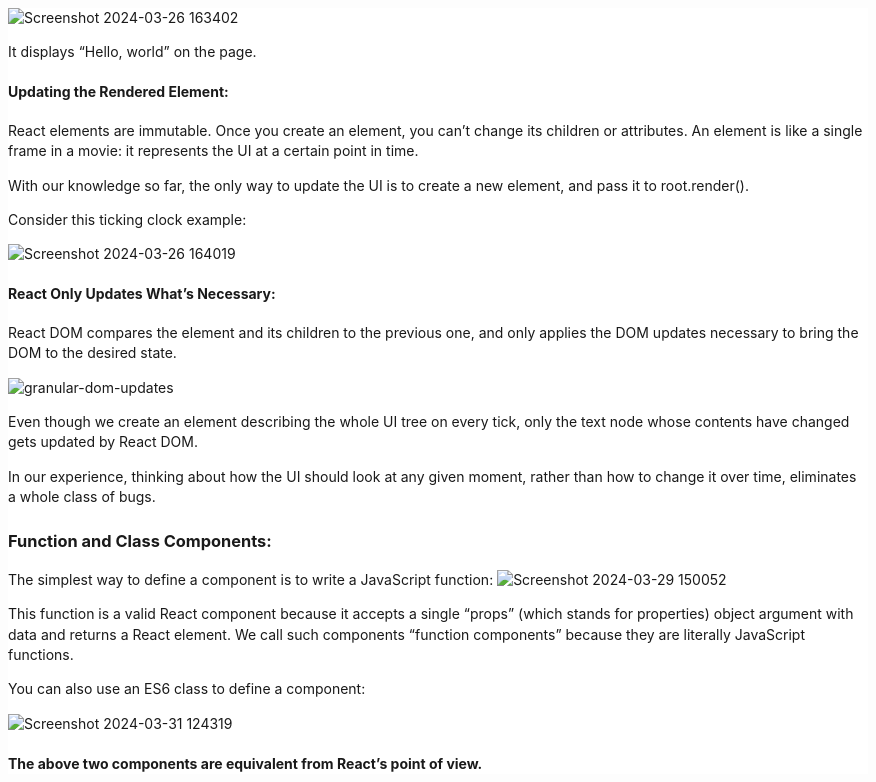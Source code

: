 
<img width="563" alt="Screenshot 2024-03-26 163402" src="https://github.com/iamganeshsalunkhe/REACT.JS/assets/143490640/efe30859-7397-4da4-a00a-7a6291e90f18">

It displays “Hello, world” on the page.


#### Updating the Rendered Element:


React elements are immutable. Once you create an element, you can’t change its children or attributes. An element is like a single frame in a movie: it represents the UI at a certain point in time.


With our knowledge so far, the only way to update the UI is to create a new element, and pass it to root.render().


Consider this ticking clock example:


<img width="578" alt="Screenshot 2024-03-26 164019" src="https://github.com/iamganeshsalunkhe/REACT.JS/assets/143490640/f1c32df6-617d-4855-92a7-df2331f91ff3">

#### React Only Updates What’s Necessary:


React DOM compares the element and its children to the previous one, and only applies the DOM updates necessary to bring the DOM to the desired state.

![granular-dom-updates](https://github.com/iamganeshsalunkhe/REACT.JS/assets/143490640/7b9022d0-4239-4320-8b88-06cac95dfc52)


Even though we create an element describing the whole UI tree on every tick, only the text node whose contents have changed gets updated by React DOM.

In our experience, thinking about how the UI should look at any given moment, rather than how to change it over time, eliminates a whole class of bugs.


### Function and Class Components:

The simplest way to define a component is to write a JavaScript function:
<img width="519" alt="Screenshot 2024-03-29 150052" src="https://github.com/iamganeshsalunkhe/REACT.JS/assets/143490640/7820f11b-43ec-4c20-8bc2-e9989cf3b9ec">




This function is a valid React component because it accepts a single “props” (which stands for properties) object argument with data and returns a React element. We call such components “function components” because they are literally JavaScript functions.



You can also use an ES6 class to define a component:


<img width="560" alt="Screenshot 2024-03-31 124319" src="https://github.com/iamganeshsalunkhe/REACT.JS/assets/143490640/759e518c-4dbe-4439-9fe8-fcb7e41659d3">


#### The above two components are equivalent from React’s point of view.
